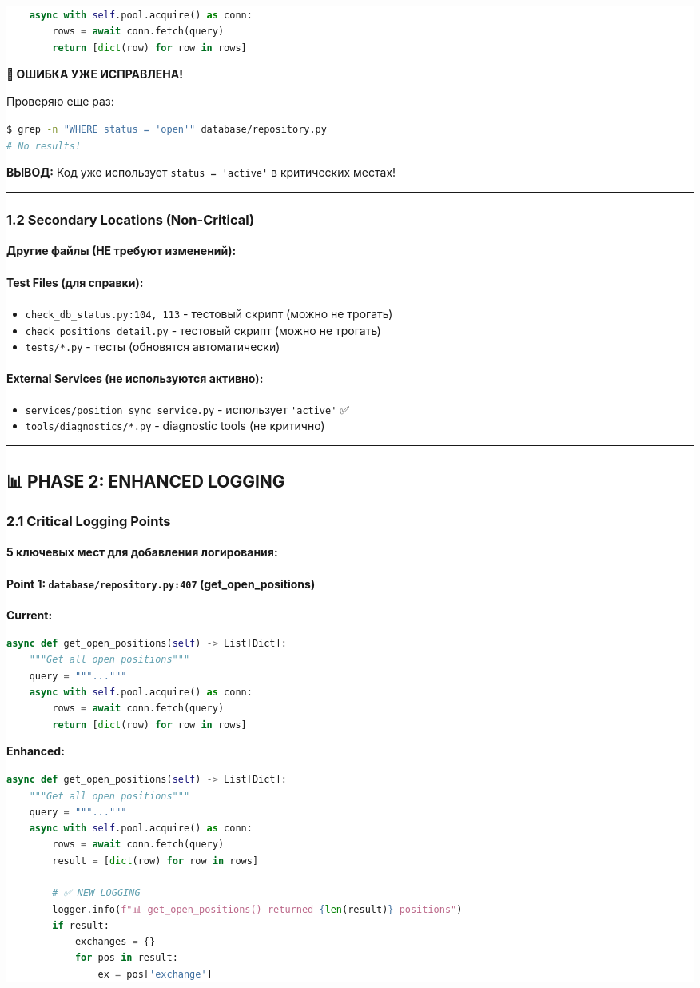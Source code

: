 ```python
    async with self.pool.acquire() as conn:
        rows = await conn.fetch(query)
        return [dict(row) for row in rows]
```

**🎉 ОШИБКА УЖЕ ИСПРАВЛЕНА!**

Проверяю еще раз:

```bash
$ grep -n "WHERE status = 'open'" database/repository.py
# No results!
```

**ВЫВОД:** Код уже использует `status = 'active'` в критических местах!

---

### 1.2 Secondary Locations (Non-Critical)

**Другие файлы (НЕ требуют изменений):**

#### Test Files (для справки):
- `check_db_status.py:104, 113` - тестовый скрипт (можно не трогать)
- `check_positions_detail.py` - тестовый скрипт (можно не трогать)
- `tests/*.py` - тесты (обновятся автоматически)

#### External Services (не используются активно):
- `services/position_sync_service.py` - использует `'active'` ✅
- `tools/diagnostics/*.py` - diagnostic tools (не критично)

---

## 📊 PHASE 2: ENHANCED LOGGING

### 2.1 Critical Logging Points

**5 ключевых мест для добавления логирования:**

#### Point 1: `database/repository.py:407` (get_open_positions)

**Current:**
```python
async def get_open_positions(self) -> List[Dict]:
    """Get all open positions"""
    query = """..."""
    async with self.pool.acquire() as conn:
        rows = await conn.fetch(query)
        return [dict(row) for row in rows]
```

**Enhanced:**
```python
async def get_open_positions(self) -> List[Dict]:
    """Get all open positions"""
    query = """..."""
    async with self.pool.acquire() as conn:
        rows = await conn.fetch(query)
        result = [dict(row) for row in rows]

        # ✅ NEW LOGGING
        logger.info(f"📊 get_open_positions() returned {len(result)} positions")
        if result:
            exchanges = {}
            for pos in result:
                ex = pos['exchange']
```